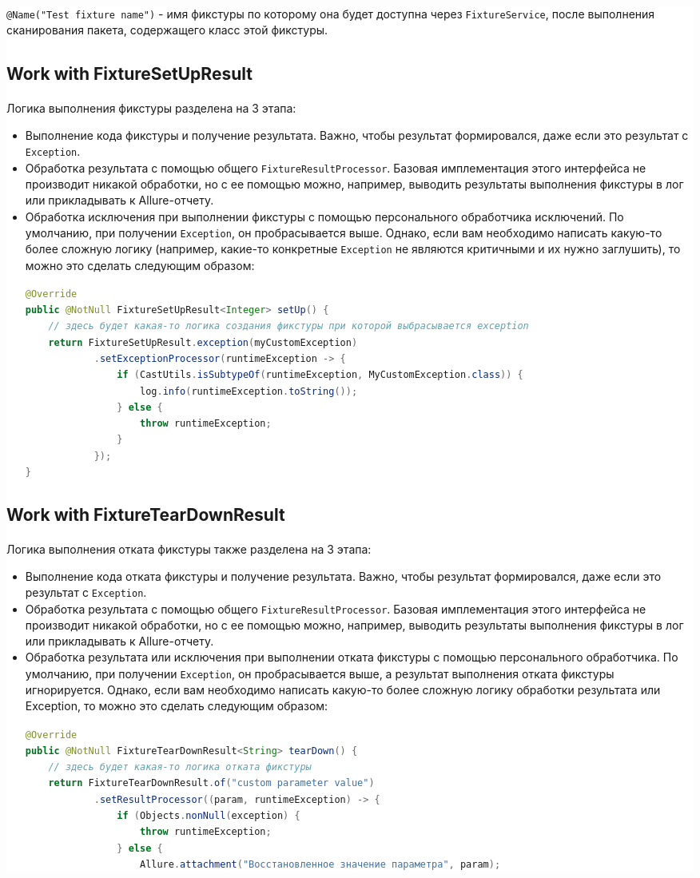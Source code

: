 ```Java
```

`@Name("Test fixture name")` - имя фикстуры по которому она будет доступна через `FixtureService`,
после выполнения сканирования пакета, содержащего класс этой фикстуры.

Work with FixtureSetUpResult
----------------------------

Логика выполнения фикстуры разделена на 3 этапа:
- Выполнение кода фикстуры и получение результата. Важно, чтобы результат формировался,
  даже если это результат с `Exception`.
- Обработка результата с помощью общего `FixtureResultProcessor`. Базовая имплементация этого интерфейса
  не производит никакой обработки, но с ее помощью можно, например, выводить результаты выполнения фикстуры в лог
  или прикладывать к Allure-отчету.
- Обработка исключения при выполнении фикстуры с помощью персонального обработчика исключений. По умолчанию,
  при получении `Exception`, он пробрасывается выше. Однако, если вам необходимо написать
  какую-то более сложную логику (например, какие-то конкретные `Exception` не являются критичными и их нужно заглушить),
  то можно это сделать следующим образом:
  ```Java
  @Override
  public @NotNull FixtureSetUpResult<Integer> setUp() {
      // здесь будет какая-то логика создания фикстуры при которой выбрасывается exception
      return FixtureSetUpResult.exception(myCustomException)
              .setExceptionProcessor(runtimeException -> {
                  if (CastUtils.isSubtypeOf(runtimeException, MyCustomException.class)) {
                      log.info(runtimeException.toString());
                  } else {
                      throw runtimeException;
                  }
              });
  }

  ```

Work with FixtureTearDownResult
-------------------------------
Логика выполнения отката фикстуры также разделена на 3 этапа:
- Выполнение кода отката фикстуры и получение результата. Важно, чтобы результат формировался,
  даже если это результат с `Exception`.
- Обработка результата с помощью общего `FixtureResultProcessor`. Базовая имплементация этого интерфейса
  не производит никакой обработки, но с ее помощью можно, например, выводить результаты выполнения фикстуры в лог
  или прикладывать к Allure-отчету.
- Обработка результата или исключения при выполнении отката фикстуры с помощью персонального обработчика.
  По умолчанию, при получении `Exception`, он пробрасывается выше, а результат выполнения отката фикстуры игнорируется.
  Однако, если вам необходимо написать какую-то более сложную логику обработки результата или Exception,
  то можно это сделать следующим образом:
  ```Java
  @Override
  public @NotNull FixtureTearDownResult<String> tearDown() {
      // здесь будет какая-то логика отката фикстуры
      return FixtureTearDownResult.of("custom parameter value")
              .setResultProcessor((param, runtimeException) -> {
                  if (Objects.nonNull(exception) {
                      throw runtimeException;
                  } else {
                      Allure.attachment("Восстановленное значение параметра", param);
  ```